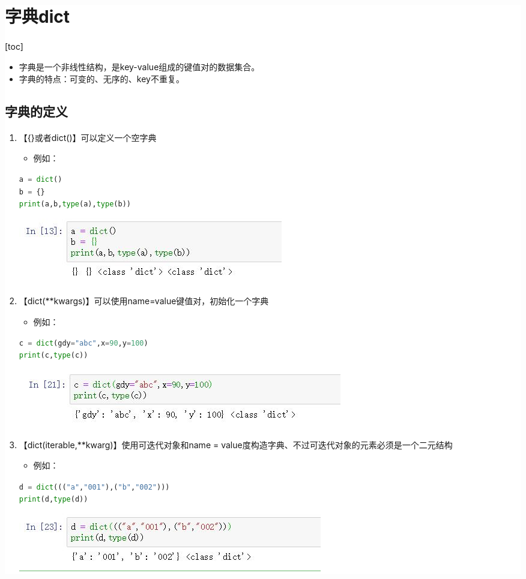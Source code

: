 # 字典dict  

[toc]

* 字典是一个非线性结构，是key-value组成的键值对的数据集合。
* 字典的特点：可变的、无序的、key不重复。  

## 字典的定义

1. 【{}或者dict()】可以定义一个空字典
    * 例如：

    ````python
    a = dict()
    b = {}
    print(a,b,type(a),type(b))
    ````  

    ![dict001](https://raw.githubusercontent.com/1263351411/xdd.github.io/master/img/dict001.jpg)

2. 【dict(**kwargs)】可以使用name=value键值对，初始化一个字典
    * 例如：  

    ````python
    c = dict(gdy="abc",x=90,y=100)
    print(c,type(c))
    ````  

    ![dict002](https://raw.githubusercontent.com/1263351411/xdd.github.io/master/img/dict002.jpg)

3. 【dict(iterable,**kwarg)】使用可迭代对象和name = value度构造字典、不过可迭代对象的元素必须是一个二元结构  
    * 例如：

    ````python
    d = dict((("a","001"),("b","002")))
    print(d,type(d))
    ````  

    ![dict003](https://raw.githubusercontent.com/1263351411/xdd.github.io/master/img/dict003.jpg)
